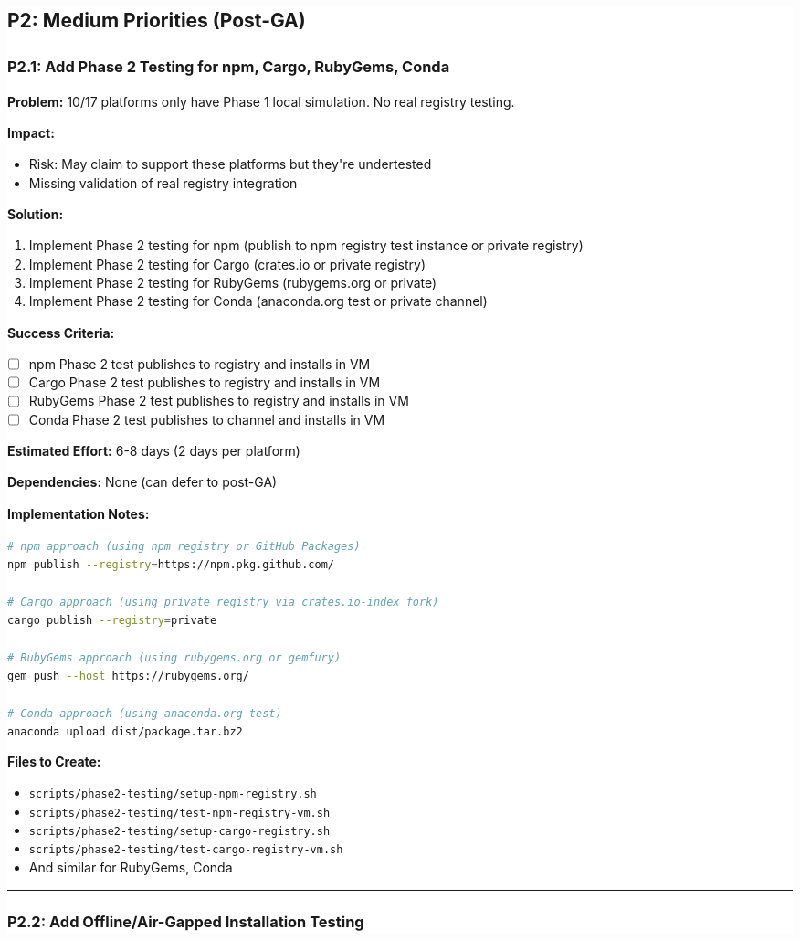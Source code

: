 
## P2: Medium Priorities (Post-GA)

### P2.1: Add Phase 2 Testing for npm, Cargo, RubyGems, Conda

**Problem:**
10/17 platforms only have Phase 1 local simulation. No real registry testing.

**Impact:**
- Risk: May claim to support these platforms but they're undertested
- Missing validation of real registry integration

**Solution:**
1. Implement Phase 2 testing for npm (publish to npm registry test instance or private registry)
2. Implement Phase 2 testing for Cargo (crates.io or private registry)
3. Implement Phase 2 testing for RubyGems (rubygems.org or private)
4. Implement Phase 2 testing for Conda (anaconda.org test or private channel)

**Success Criteria:**
- [ ] npm Phase 2 test publishes to registry and installs in VM
- [ ] Cargo Phase 2 test publishes to registry and installs in VM
- [ ] RubyGems Phase 2 test publishes to registry and installs in VM
- [ ] Conda Phase 2 test publishes to channel and installs in VM

**Estimated Effort:** 6-8 days (2 days per platform)

**Dependencies:** None (can defer to post-GA)

**Implementation Notes:**
```bash
# npm approach (using npm registry or GitHub Packages)
npm publish --registry=https://npm.pkg.github.com/

# Cargo approach (using private registry via crates.io-index fork)
cargo publish --registry=private

# RubyGems approach (using rubygems.org or gemfury)
gem push --host https://rubygems.org/

# Conda approach (using anaconda.org test)
anaconda upload dist/package.tar.bz2
```

**Files to Create:**
- `scripts/phase2-testing/setup-npm-registry.sh`
- `scripts/phase2-testing/test-npm-registry-vm.sh`
- `scripts/phase2-testing/setup-cargo-registry.sh`
- `scripts/phase2-testing/test-cargo-registry-vm.sh`
- And similar for RubyGems, Conda

---

### P2.2: Add Offline/Air-Gapped Installation Testing

